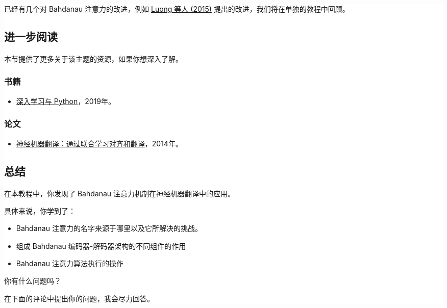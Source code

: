 已经有几个对 Bahdanau 注意力的改进，例如 [Luong 等人 (2015)](https://arxiv.org/abs/1508.04025) 提出的改进，我们将在单独的教程中回顾。

## **进一步阅读**

本节提供了更多关于该主题的资源，如果你想深入了解。

### **书籍**

+   [深入学习与 Python](https://www.amazon.com/Advanced-Deep-Learning-Python-next-generation/dp/178995617X)，2019年。

### **论文**

+   [神经机器翻译：通过联合学习对齐和翻译](https://arxiv.org/abs/1409.0473)，2014年。

## **总结**

在本教程中，你发现了 Bahdanau 注意力机制在神经机器翻译中的应用。

具体来说，你学到了：

+   Bahdanau 注意力的名字来源于哪里以及它所解决的挑战。

+   组成 Bahdanau 编码器-解码器架构的不同组件的作用

+   Bahdanau 注意力算法执行的操作

你有什么问题吗？

在下面的评论中提出你的问题，我会尽力回答。
